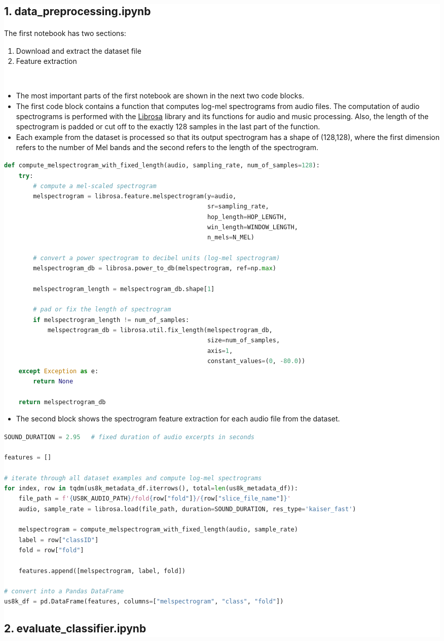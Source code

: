 <h2> 1. data_preprocessing.ipynb </h2>

The first notebook has two sections:
1. Download and extract the dataset file
2. Feature extraction

<br>

* The most important parts of the first notebook are shown in the next two code blocks. 
* The first code block contains a function that computes log-mel spectrograms from audio files. The computation of audio spectrograms is performed with the [Librosa](https://librosa.org/doc/latest/index.html) library and its functions for audio and music processing. Also, the length of the spectrogram is padded or cut off to the exactly 128 samples in the last part of the function.
* Each example from the dataset is processed so that its output spectrogram has a shape of (128,128), where the first dimension refers to the number of Mel bands and the second refers to the length of the spectrogram.

```python
def compute_melspectrogram_with_fixed_length(audio, sampling_rate, num_of_samples=128):
    try:
        # compute a mel-scaled spectrogram
        melspectrogram = librosa.feature.melspectrogram(y=audio, 
                                                        sr=sampling_rate, 
                                                        hop_length=HOP_LENGTH,
                                                        win_length=WINDOW_LENGTH, 
                                                        n_mels=N_MEL)

        # convert a power spectrogram to decibel units (log-mel spectrogram)
        melspectrogram_db = librosa.power_to_db(melspectrogram, ref=np.max)
        
        melspectrogram_length = melspectrogram_db.shape[1]
        
        # pad or fix the length of spectrogram 
        if melspectrogram_length != num_of_samples:
            melspectrogram_db = librosa.util.fix_length(melspectrogram_db, 
                                                        size=num_of_samples, 
                                                        axis=1, 
                                                        constant_values=(0, -80.0))
    except Exception as e:
        return None 
    
    return melspectrogram_db
```
* The second block shows the spectrogram feature extraction for each audio file from the dataset.

```python
SOUND_DURATION = 2.95   # fixed duration of audio excerpts in seconds

features = []

# iterate through all dataset examples and compute log-mel spectrograms
for index, row in tqdm(us8k_metadata_df.iterrows(), total=len(us8k_metadata_df)):
    file_path = f'{US8K_AUDIO_PATH}/fold{row["fold"]}/{row["slice_file_name"]}'
    audio, sample_rate = librosa.load(file_path, duration=SOUND_DURATION, res_type='kaiser_fast')
    
    melspectrogram = compute_melspectrogram_with_fixed_length(audio, sample_rate)
    label = row["classID"]
    fold = row["fold"]
    
    features.append([melspectrogram, label, fold])

# convert into a Pandas DataFrame 
us8k_df = pd.DataFrame(features, columns=["melspectrogram", "class", "fold"])
```
<h2> 2. evaluate_classifier.ipynb </h2>
